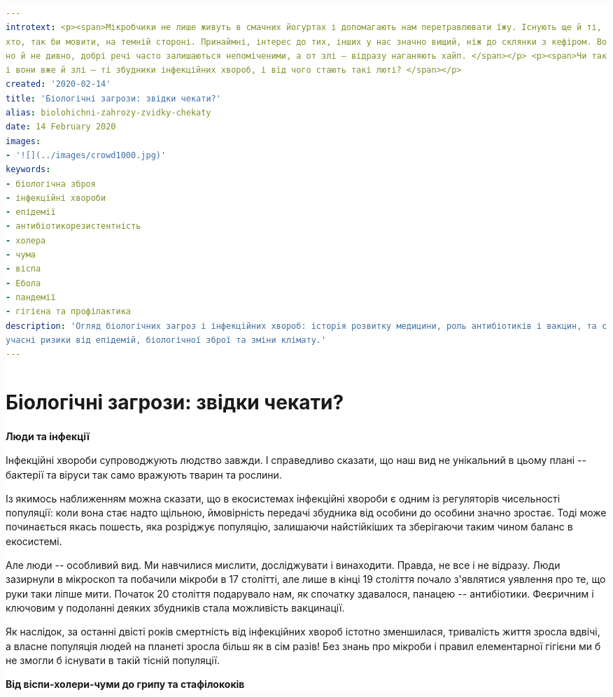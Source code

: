 ```yaml
---
introtext: <p><span>Мікробчики не лише живуть в смачних йогуртах і допомагають нам перетравлювати їжу. Існують ще й ті, хто, так би мовити, на темній стороні. Принаймні, інтерес до тих, інших у нас значно вищий, ніж до склянки з кефіром. Воно й не дивно, добрі речі часто залишаються непоміченими, а от злі – відразу наганяють хайп. </span></p> <p><span>Чи такі вони вже й злі – ті збудники інфекційних хвороб, і від чого стають такі люті? </span></p>
created: '2020-02-14'
title: 'Біологічні загрози: звідки чекати?'
alias: biolohichni-zahrozy-zvidky-chekaty
date: 14 February 2020
images:
- '![](../images/crowd1000.jpg)'
keywords:
- біологічна зброя
- інфекційні хвороби
- епідемії
- антибіотикорезистентність
- холера
- чума
- віспа
- Ебола
- пандемії
- гігієна та профілактика
description: 'Огляд біологічних загроз і інфекційних хвороб: історія розвитку медицини, роль антибіотиків і вакцин, та сучасні ризики від епідемій, біологічної зброї та зміни клімату.'
---
```


# Біологічні загрози: звідки чекати?

**Люди та інфекції**

Інфекційні хвороби супроводжують людство завжди. І справедливо сказати, що наш вид не унікальний в цьому плані -- бактерії та віруси так само вражують тварин та рослини.

Із якимось наближенням можна сказати, що в екосистемах інфекційні хвороби є одним із регуляторів чисельності популяції: коли вона стає надто щільною, ймовірність передачі збудника від особини до особини значно зростає. Тоді може починається якась пошесть, яка розріджує популяцію, залишаючи найстійкіших та зберігаючи таким чином баланс в екосистемі.

Але люди -- особливий вид. Ми навчилися мислити, досліджувати і винаходити. Правда, не все і не відразу. Люди зазирнули в мікроскоп та побачили мікроби в 17 столітті, але лише в кінці 19 століття почало з'являтися уявлення про те, що руки таки ліпше мити. Початок 20 століття подарувало нам, як спочатку здавалося, панацею -- антибіотики. Феєричним і ключовим у подоланні деяких збудників стала можливість вакцинації.

Як наслідок, за останні двісті років смертність від інфекційних хвороб істотно зменшилася, тривалість життя зросла вдвічі, а власне популяція людей на планеті зросла більш як в сім разів! Без знань про мікроби і правил елементарної гігієни ми б не змогли б існувати в такій тісній популяції.

**Від віспи-холери-чуми до грипу та стафілококів**
